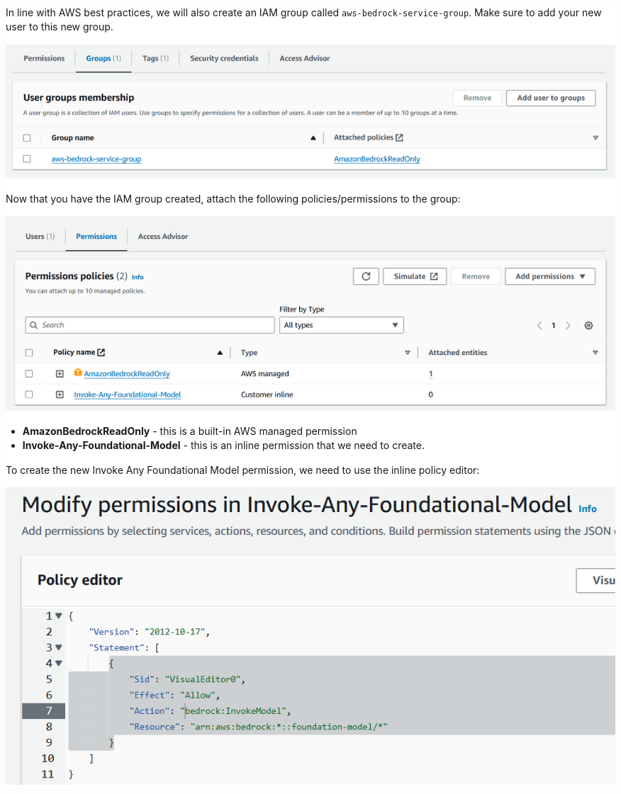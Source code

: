 In line with AWS best practices, we will also create an IAM group called `aws-bedrock-service-group`. Make sure to add your new user to this new group.

![AWS IAM Group Membership](img/awsbedrock-aws-config4.png)

Now that you have the IAM group created, attach the following policies/permissions to the group: 

![AWS IAM Group Policies](img/awsbedrock-aws-config5.png)

- **AmazonBedrockReadOnly** - this is a built-in AWS managed permission
- **Invoke-Any-Foundational-Model** - this is an inline permission that we need to create.

To create the new Invoke Any Foundational Model permission, we need to use the inline policy editor:

![AWS IAM Policy Creator](img/awsbedrock-aws-config6.png)
